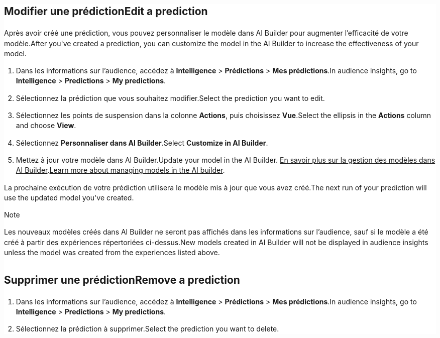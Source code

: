 ## <a name="edit-a-prediction"></a><span data-ttu-id="6d55e-164">Modifier une prédiction</span><span class="sxs-lookup"><span data-stu-id="6d55e-164">Edit a prediction</span></span>

<span data-ttu-id="6d55e-165">Après avoir créé une prédiction, vous pouvez personnaliser le modèle dans AI Builder pour augmenter l’efficacité de votre modèle.</span><span class="sxs-lookup"><span data-stu-id="6d55e-165">After you've created a prediction, you can customize the model in the AI Builder to increase the effectiveness of your model.</span></span>  

1. <span data-ttu-id="6d55e-166">Dans les informations sur l’audience, accédez à **Intelligence** > **Prédictions** > **Mes prédictions**.</span><span class="sxs-lookup"><span data-stu-id="6d55e-166">In audience insights, go to **Intelligence** > **Predictions** > **My predictions**.</span></span>

2. <span data-ttu-id="6d55e-167">Sélectionnez la prédiction que vous souhaitez modifier.</span><span class="sxs-lookup"><span data-stu-id="6d55e-167">Select the prediction you want to edit.</span></span>

3. <span data-ttu-id="6d55e-168">Sélectionnez les points de suspension dans la colonne **Actions**, puis choisissez **Vue**.</span><span class="sxs-lookup"><span data-stu-id="6d55e-168">Select the ellipsis in the **Actions** column and choose **View**.</span></span>

4. <span data-ttu-id="6d55e-169">Sélectionnez **Personnaliser dans AI Builder**.</span><span class="sxs-lookup"><span data-stu-id="6d55e-169">Select **Customize in AI Builder**.</span></span>

5. <span data-ttu-id="6d55e-170">Mettez à jour votre modèle dans AI Builder.</span><span class="sxs-lookup"><span data-stu-id="6d55e-170">Update your model in the AI Builder.</span></span> <span data-ttu-id="6d55e-171">[En savoir plus sur la gestion des modèles dans AI Builder](/ai-builder/manage-model#retrain-and-republish-existing-models).</span><span class="sxs-lookup"><span data-stu-id="6d55e-171">[Learn more about managing models in the AI builder](/ai-builder/manage-model#retrain-and-republish-existing-models).</span></span>

<span data-ttu-id="6d55e-172">La prochaine exécution de votre prédiction utilisera le modèle mis à jour que vous avez créé.</span><span class="sxs-lookup"><span data-stu-id="6d55e-172">The next run of your prediction will use the updated model you've created.</span></span>

> [!NOTE]
> <span data-ttu-id="6d55e-173">Les nouveaux modèles créés dans AI Builder ne seront pas affichés dans les informations sur l’audience, sauf si le modèle a été créé à partir des expériences répertoriées ci-dessus.</span><span class="sxs-lookup"><span data-stu-id="6d55e-173">New models created in AI Builder will not be displayed in audience insights unless the model was created from the experiences listed above.</span></span>

## <a name="remove-a-prediction"></a><span data-ttu-id="6d55e-174">Supprimer une prédiction</span><span class="sxs-lookup"><span data-stu-id="6d55e-174">Remove a prediction</span></span>

1. <span data-ttu-id="6d55e-175">Dans les informations sur l’audience, accédez à **Intelligence** > **Prédictions** > **Mes prédictions**.</span><span class="sxs-lookup"><span data-stu-id="6d55e-175">In audience insights, go to **Intelligence** > **Predictions** > **My predictions**.</span></span>

2. <span data-ttu-id="6d55e-176">Sélectionnez la prédiction à supprimer.</span><span class="sxs-lookup"><span data-stu-id="6d55e-176">Select the prediction you want to delete.</span></span>

